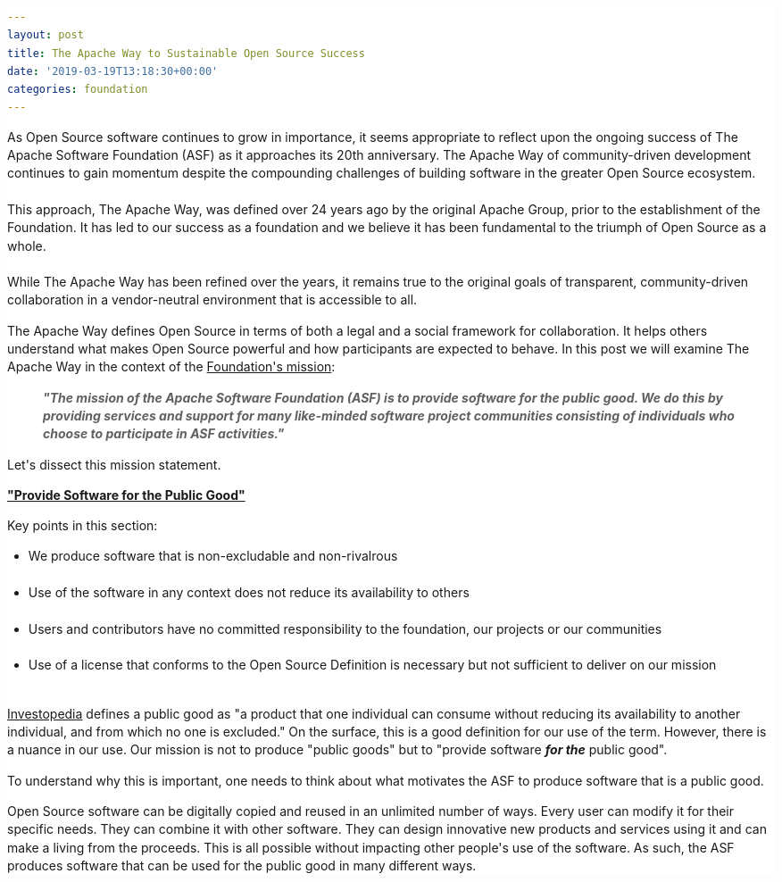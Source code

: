 ```yaml
---
layout: post
title: The Apache Way to Sustainable Open Source Success
date: '2019-03-19T13:18:30+00:00'
categories: foundation
---
```

<div>As Open Source software continues to grow in importance, it seems appropriate to reflect upon the ongoing success of The Apache Software Foundation (ASF) as it approaches its 20th anniversary. The Apache Way of community-driven development continues to gain momentum despite the compounding challenges of building software in the greater Open Source ecosystem.</div> 
  <div><br /></div> 
  <div>This approach, The Apache Way, was defined over 24 years ago by the original Apache Group, prior to the establishment of the Foundation. It has led to our success as a foundation and we believe it has been fundamental to the triumph of Open Source as a whole.</div> 
  <div><br /></div> 
  <div>While The Apache Way has been refined over the years, it remains true to the original goals of transparent, community-driven collaboration in a vendor-neutral environment that is accessible to all.</div> 
  <div> 
    <p> </p> 
    <p>The Apache Way defines Open Source in terms of both a legal and a social framework for collaboration. It helps others understand what makes Open Source powerful and how participants are expected to behave. In this post we will examine The Apache Way in the context of the <a href="https://www.apache.org/foundation/">Foundation's mission</a>:</p> 
  </div> 
  <blockquote style="margin: 0px 0px 0px 40px; border: none; padding: 0px;"> 
    <div> 
      <p><strong><em>&quot;The mission of the Apache Software Foundation (ASF) is to provide software for the public good. We do this by providing services and support for many like-minded software project communities consisting of individuals who choose to participate in ASF activities.&quot;&nbsp;</em></strong></p> 
    </div> 
  </blockquote> 
  <div> 
    <p>Let's dissect this mission statement.&nbsp;</p> 
    <p><strong><u>&quot;Provide Software for the Public Good&quot;</u></strong></p> 
    <p>Key points in this section:&nbsp;</p> 
    <p> </p> 
    <ul> 
      <li>We produce software that is non-excludable and non-rivalrous<br /><br /></li> 
      <li>Use of the software in any context does not reduce its availability to others<br /><br /></li> 
      <li>Users and contributors have no committed responsibility to the foundation, our projects or our communities<br /><br /></li> 
      <li>Use of a license that conforms to the Open Source Definition is necessary but not sufficient to deliver on our mission&nbsp;<br /><br /></li> 
    </ul> 
    <p> </p> 
    <p><a href="https://www.investopedia.com/terms/p/public-good.asp">Investopedia</a> defines a public good as &quot;a product that one individual can consume without reducing its availability to another individual, and from which no one is excluded.&quot; On the surface, this is a good definition for our use of the term. However, there is a nuance in our use. Our mission is not to produce &quot;public goods&quot; but to &quot;provide software <strong><em>for the</em></strong> public good&quot;.&nbsp;</p> 
    <p>To understand why this is important, one needs to think about what motivates the ASF to produce software that is a public good.</p> 
    <p>Open Source software can be digitally copied and reused in an unlimited number of ways. Every user can modify it for their specific needs. They can combine it with other software. They can design innovative new products and services using it and can make a living from the proceeds. This is all possible without impacting other people's use of the software. As such, the ASF produces software that can be used for the public good in many different ways.</p> 